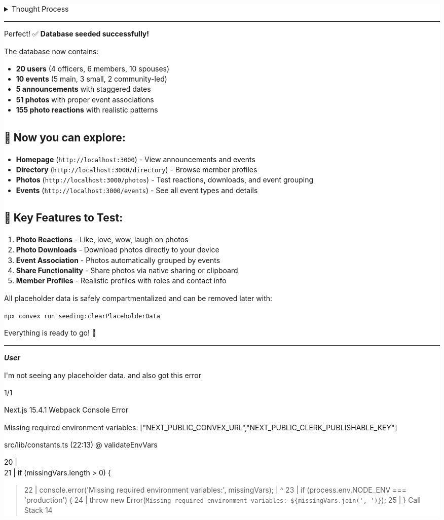 
<think><details><summary>Thought Process</summary></details></think>

---

Perfect! ✅ **Database seeded successfully!**

The database now contains:
- **20 users** (4 officers, 6 members, 10 spouses)
- **10 events** (5 main, 3 small, 2 community-led)
- **5 announcements** with staggered dates
- **51 photos** with proper event associations
- **155 photo reactions** with realistic patterns

## 🎉 **Now you can explore:**

- **Homepage** (`http://localhost:3000`) - View announcements and events
- **Directory** (`http://localhost:3000/directory`) - Browse member profiles
- **Photos** (`http://localhost:3000/photos`) - Test reactions, downloads, and event grouping
- **Events** (`http://localhost:3000/events`) - See all event types and details

## 🔧 **Key Features to Test:**

1. **Photo Reactions** - Like, love, wow, laugh on photos
2. **Photo Downloads** - Download photos directly to your device
3. **Event Association** - Photos automatically grouped by events
4. **Share Functionality** - Share photos via native sharing or clipboard
5. **Member Profiles** - Realistic profiles with roles and contact info

All placeholder data is safely compartmentalized and can be removed later with:
```bash
npx convex run seeding:clearPlaceholderData
```

Everything is ready to go! 🚀

---

_**User**_

I'm not seeing any placeholder data. and also got this error



1/1

Next.js 15.4.1
Webpack
Console Error


Missing required environment variables: ["NEXT_PUBLIC_CONVEX_URL","NEXT_PUBLIC_CLERK_PUBLISHABLE_KEY"]

src/lib/constants.ts (22:13) @ validateEnvVars


  20 |   
  21 |   if (missingVars.length > 0) {
> 22 |     console.error('Missing required environment variables:', missingVars);
     |             ^
  23 |     if (process.env.NODE_ENV === 'production') {
  24 |       throw new Error(`Missing required environment variables: ${missingVars.join(', ')}`);
  25 |     }
Call Stack
14
